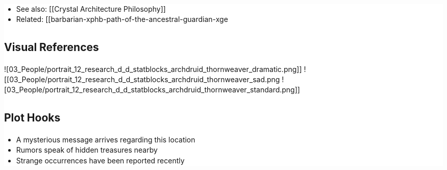 - See also: [[Crystal Architecture Philosophy]]
- Related: [[barbarian-xphb-path-of-the-ancestral-guardian-xge

## Visual References
![03_People/portrait_12_research_d_d_statblocks_archdruid_thornweaver_dramatic.png]]
![[03_People/portrait_12_research_d_d_statblocks_archdruid_thornweaver_sad.png
![03_People/portrait_12_research_d_d_statblocks_archdruid_thornweaver_standard.png]]

## Plot Hooks
- A mysterious message arrives regarding this location
- Rumors speak of hidden treasures nearby
- Strange occurrences have been reported recently
